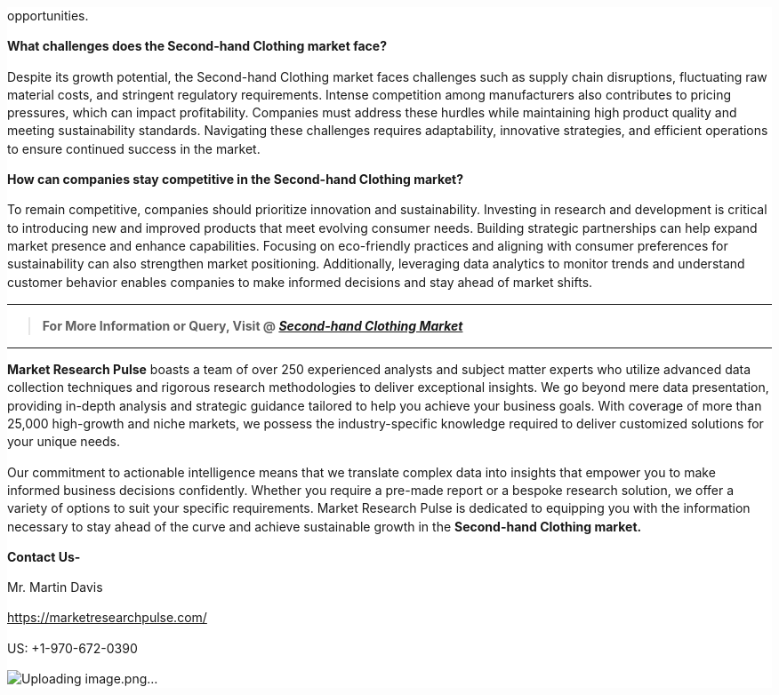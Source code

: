 opportunities.</p><p><strong>What challenges does the Second-hand Clothing market face?</strong></p><p>Despite its growth potential, the Second-hand Clothing market faces challenges such as supply chain disruptions, fluctuating raw material costs, and stringent regulatory requirements. Intense competition among manufacturers also contributes to pricing pressures, which can impact profitability. Companies must address these hurdles while maintaining high product quality and meeting sustainability standards. Navigating these challenges requires adaptability, innovative strategies, and efficient operations to ensure continued success in the market.</p><p><strong>How can companies stay competitive in the Second-hand Clothing market?</strong></p><p>To remain competitive, companies should prioritize innovation and sustainability. Investing in research and development is critical to introducing new and improved products that meet evolving consumer needs. Building strategic partnerships can help expand market presence and enhance capabilities. Focusing on eco-friendly practices and aligning with consumer preferences for sustainability can also strengthen market positioning. Additionally, leveraging data analytics to monitor trends and understand customer behavior enables companies to make informed decisions and stay ahead of market shifts.</p><hr /><blockquote><p><strong>For More Information or Query, Visit @&nbsp;<em><a href="https://marketresearchpulse.com/report/13935/second-hand-clothing-market?utm_source=Linkedin&utm_medium=091">Second-hand Clothing Market</a></em></strong></p></blockquote><hr /><p><strong>Market Research Pulse</strong> boasts a team of over 250 experienced analysts and subject matter experts who utilize advanced data collection techniques and rigorous research methodologies to deliver exceptional insights. We go beyond mere data presentation, providing in-depth analysis and strategic guidance tailored to help you achieve your business goals. With coverage of more than 25,000 high-growth and niche markets, we possess the industry-specific knowledge required to deliver customized solutions for your unique needs.</p><p>Our commitment to actionable intelligence means that we translate complex data into insights that empower you to make informed business decisions confidently. Whether you require a pre-made report or a bespoke research solution, we offer a variety of options to suit your specific requirements. Market Research Pulse is dedicated to equipping you with the information necessary to stay ahead of the curve and achieve sustainable growth in the <strong>Second-hand Clothing market.</strong></p><p><strong>Contact Us-</strong></p><p>Mr. Martin Davis</p><p>https://marketresearchpulse.com/</p><p>US: +1-970-672-0390</p>
![Uploading image.png…]()
